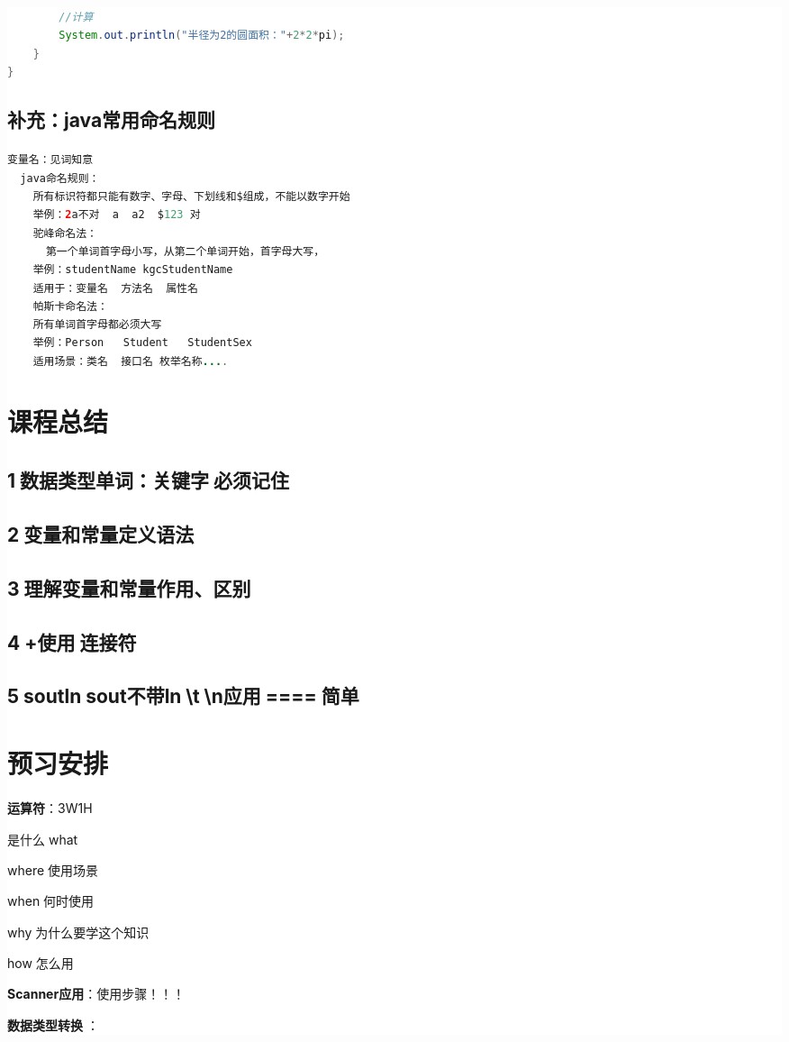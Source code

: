 ```java
		//计算
		System.out.println("半径为2的圆面积："+2*2*pi);
	}
}
```



## 补充：java常用命名规则

```java
变量名：见词知意
  java命名规则：
    所有标识符都只能有数字、字母、下划线和$组成，不能以数字开始
    举例：2a不对  a  a2  $123 对
    驼峰命名法：
      第一个单词首字母小写，从第二个单词开始，首字母大写，
    举例：studentName kgcStudentName
    适用于：变量名  方法名  属性名
    帕斯卡命名法：
    所有单词首字母都必须大写
    举例：Person   Student   StudentSex
    适用场景：类名  接口名 枚举名称....
```

### 

# 课程总结

## 1 数据类型单词：关键字 必须记住

## 2 变量和常量定义语法

## 3 理解变量和常量作用、区别

## 4 +使用  连接符

## 5 soutln sout不带ln  \t \n应用 ==== 简单



# 预习安排

**运算符**：3W1H

是什么 what

where 使用场景

when 何时使用

why 为什么要学这个知识

how 怎么用



**Scanner应用**：使用步骤！！！



**数据类型转换** ：




